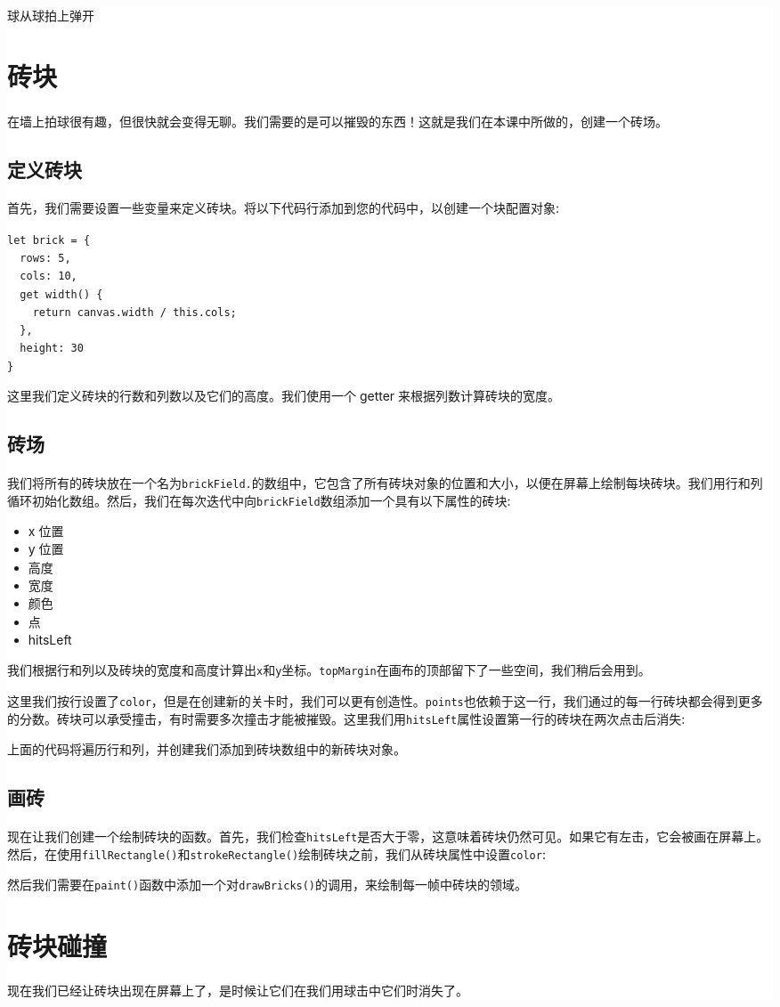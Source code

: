 球从球拍上弹开

# 砖块

在墙上拍球很有趣，但很快就会变得无聊。我们需要的是可以摧毁的东西！这就是我们在本课中所做的，创建一个砖场。

## 定义砖块

首先，我们需要设置一些变量来定义砖块。将以下代码行添加到您的代码中，以创建一个块配置对象:

```
let brick = {
  rows: 5,
  cols: 10,
  get width() {
    return canvas.width / this.cols;
  },
  height: 30
}
```

这里我们定义砖块的行数和列数以及它们的高度。我们使用一个 getter 来根据列数计算砖块的宽度。

## 砖场

我们将所有的砖块放在一个名为`brickField.`的数组中，它包含了所有砖块对象的位置和大小，以便在屏幕上绘制每块砖块。我们用行和列循环初始化数组。然后，我们在每次迭代中向`brickField`数组添加一个具有以下属性的砖块:

*   x 位置
*   y 位置
*   高度
*   宽度
*   颜色
*   点
*   hitsLeft

我们根据行和列以及砖块的宽度和高度计算出`x`和`y`坐标。`topMargin`在画布的顶部留下了一些空间，我们稍后会用到。

这里我们按行设置了`color`，但是在创建新的关卡时，我们可以更有创造性。`points`也依赖于这一行，我们通过的每一行砖块都会得到更多的分数。砖块可以承受撞击，有时需要多次撞击才能被摧毁。这里我们用`hitsLeft`属性设置第一行的砖块在两次点击后消失:

上面的代码将遍历行和列，并创建我们添加到砖块数组中的新砖块对象。

## 画砖

现在让我们创建一个绘制砖块的函数。首先，我们检查`hitsLeft`是否大于零，这意味着砖块仍然可见。如果它有左击，它会被画在屏幕上。然后，在使用`fillRectangle()`和`strokeRectangle()`绘制砖块之前，我们从砖块属性中设置`color`:

然后我们需要在`paint()`函数中添加一个对`drawBricks()`的调用，来绘制每一帧中砖块的领域。

# 砖块碰撞

现在我们已经让砖块出现在屏幕上了，是时候让它们在我们用球击中它们时消失了。
